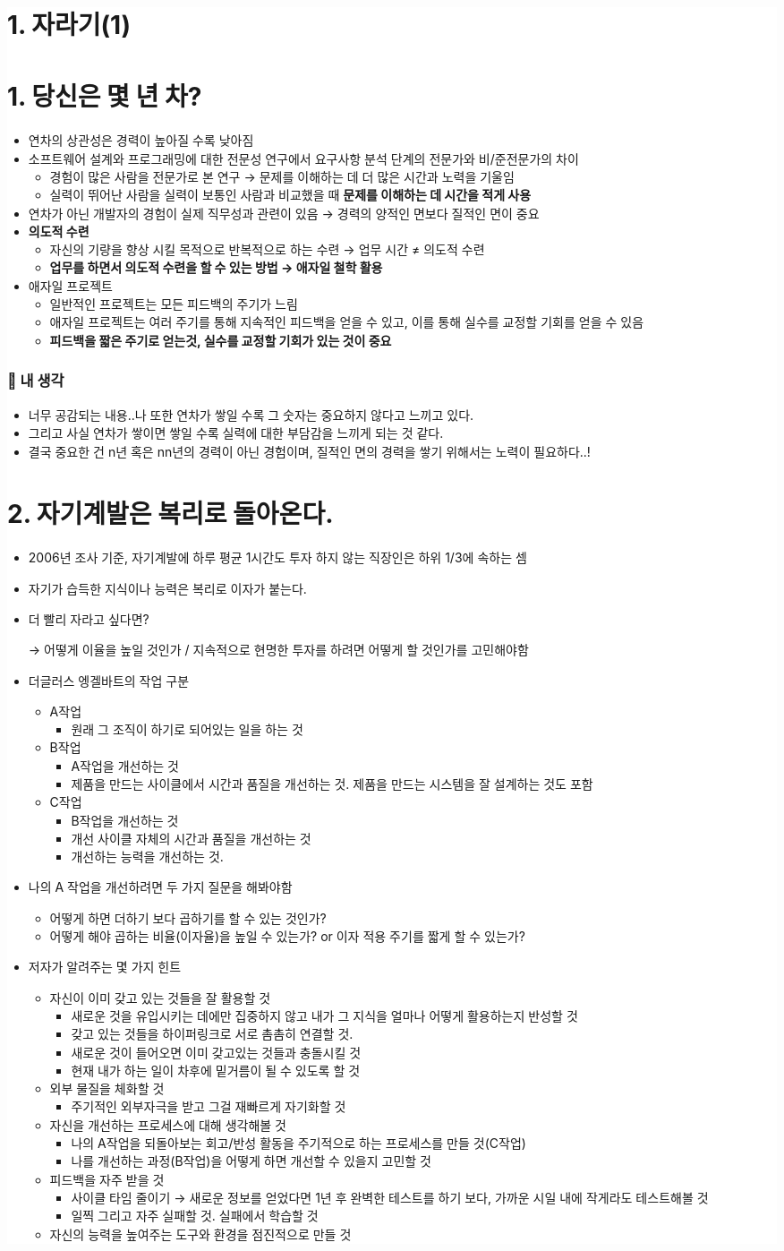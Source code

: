 # 1. 자라기(1)

# 1. 당신은 몇 년 차?

- 연차의 상관성은 경력이 높아질 수록 낮아짐
- 소프트웨어 설계와 프로그래밍에 대한 전문성 연구에서 요구사항 분석 단계의 전문가와 비/준전문가의 차이
    - 경험이 많은 사람을 전문가로 본 연구 → 문제를 이해하는 데 더 많은 시간과 노력을 기울임
    - 실력이 뛰어난 사람을 실력이 보통인 사람과 비교했을 때 **문제를 이해하는 데 시간을 적게 사용**
- 연차가 아닌 개발자의 경험이 실제 직무성과 관련이 있음 → 경력의 양적인 면보다 질적인 면이  중요
- **의도적 수련**
    - 자신의 기량을 향상 시킬 목적으로 반복적으로 하는 수련
    → 업무 시간 ≠ 의도적 수련
    - **업무를 하면서 의도적 수련을 할 수 있는 방법 → 애자일 철학 활용**
- 애자일 프로젝트
    - 일반적인 프로젝트는 모든 피드백의 주기가 느림
    - 애자일 프로젝트는 여러 주기를 통해 지속적인 피드백을 얻을 수 있고, 이를 통해 실수를 교정할 기회를 얻을 수 있음
    - **피드백을 짧은 주기로 얻는것, 실수를 교정할 기회가 있는 것이 중요**


### 📝 내 생각
- 너무 공감되는 내용..나 또한 연차가 쌓일 수록 그 숫자는 중요하지 않다고 느끼고 있다.  
- 그리고 사실 연차가 쌓이면 쌓일 수록 실력에 대한 부담감을 느끼게 되는 것 같다. 
- 결국 중요한 건 n년 혹은 nn년의 경력이 아닌 경험이며, 질적인 면의 경력을 쌓기 위해서는 노력이 필요하다..!



# 2. 자기계발은 복리로 돌아온다.

- 2006년 조사 기준, 자기계발에 하루 평균 1시간도 투자 하지 않는 직장인은 하위 1/3에 속하는 셈
- 자기가 습득한 지식이나 능력은 복리로 이자가 붙는다.
- 더 빨리 자라고 싶다면?
    
    → 어떻게 이율을 높일 것인가 / 지속적으로 현명한 투자를 하려면 어떻게 할 것인가를 고민해야함
    
- 더글러스 엥겔바트의 작업 구분
    - A작업
        - 원래 그 조직이 하기로 되어있는 일을 하는 것
    - B작업
        - A작업을 개선하는 것
        - 제품을 만드는 사이클에서 시간과 품질을 개선하는 것. 제품을 만드는 시스템을 잘 설계하는 것도 포함
    - C작업
        - B작업을 개선하는 것
        - 개선 사이클 자체의 시간과 품질을 개선하는 것
        - 개선하는 능력을 개선하는 것.
- 나의 A 작업을 개선하려면 두 가지 질문을 해봐야함
    - 어떻게 하면 더하기 보다 곱하기를 할 수 있는 것인가?
    - 어떻게 해야 곱하는 비율(이자율)을 높일 수 있는가? or 이자 적용 주기를 짧게 할 수 있는가?
- 저자가 알려주는 몇 가지 힌트
    - 자신이 이미 갖고 있는 것들을 잘 활용할 것
        - 새로운 것을 유입시키는 데에만 집중하지 않고 내가 그 지식을 얼마나 어떻게 활용하는지 반성할 것
        - 갖고 있는 것들을 하이퍼링크로 서로 촘촘히 연결할 것.
        - 새로운 것이 들어오면 이미 갖고있는 것들과 충돌시킬 것
        - 현재 내가 하는 일이 차후에 밑거름이 될 수 있도록 할 것
    - 외부 물질을 체화할 것
        - 주기적인 외부자극을 받고 그걸 재빠르게 자기화할 것
    - 자신을 개선하는 프로세스에 대해 생각해볼 것
        - 나의 A작업을 되돌아보는 회고/반성 활동을 주기적으로 하는 프로세스를 만들 것(C작업)
        - 나를 개선하는 과정(B작업)을 어떻게 하면 개선할 수 있을지 고민할 것
    - 피드백을 자주 받을 것
        - 사이클 타임 줄이기
        → 새로운 정보를 얻었다면 1년 후 완벽한 테스트를 하기 보다, 가까운 시일 내에 작게라도 테스트해볼 것
        - 일찍 그리고 자주 실패할 것. 실패에서 학습할 것
    - 자신의 능력을 높여주는 도구와 환경을 점진적으로 만들 것